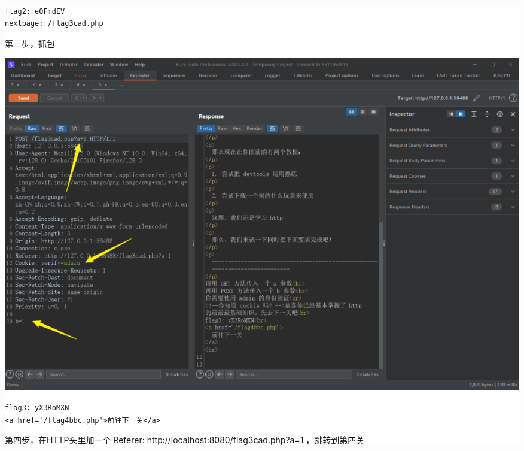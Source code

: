 ```
flag2: e0FmdEV
nextpage: /flag3cad.php
```

第三步，抓包

![](./images/image-9.png)

```
flag3: yX3RoMXN
<a href='/flag4bbc.php'>前往下一关</a>
```

第四步，在HTTP头里加一个 Referer: http://localhost:8080/flag3cad.php?a=1 ，跳转到第四关
